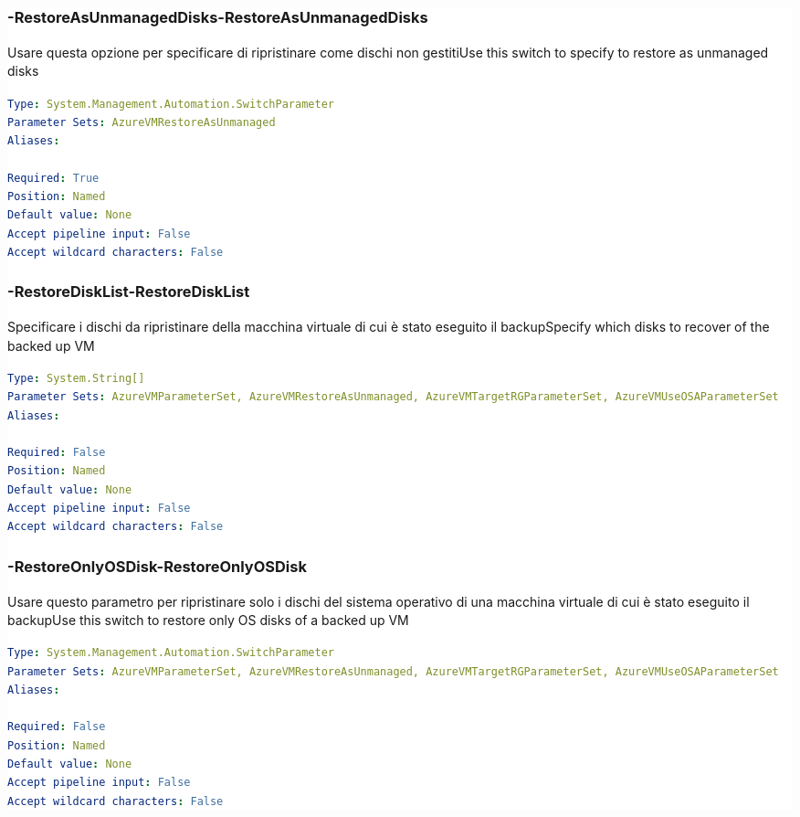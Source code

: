 ### <span data-ttu-id="469f5-187">-RestoreAsUnmanagedDisks</span><span class="sxs-lookup"><span data-stu-id="469f5-187">-RestoreAsUnmanagedDisks</span></span>
<span data-ttu-id="469f5-188">Usare questa opzione per specificare di ripristinare come dischi non gestiti</span><span class="sxs-lookup"><span data-stu-id="469f5-188">Use this switch to specify to restore as unmanaged disks</span></span>

```yaml
Type: System.Management.Automation.SwitchParameter
Parameter Sets: AzureVMRestoreAsUnmanaged
Aliases:

Required: True
Position: Named
Default value: None
Accept pipeline input: False
Accept wildcard characters: False
```

### <span data-ttu-id="469f5-189">-RestoreDiskList</span><span class="sxs-lookup"><span data-stu-id="469f5-189">-RestoreDiskList</span></span>
<span data-ttu-id="469f5-190">Specificare i dischi da ripristinare della macchina virtuale di cui è stato eseguito il backup</span><span class="sxs-lookup"><span data-stu-id="469f5-190">Specify which disks to recover of the backed up VM</span></span>

```yaml
Type: System.String[]
Parameter Sets: AzureVMParameterSet, AzureVMRestoreAsUnmanaged, AzureVMTargetRGParameterSet, AzureVMUseOSAParameterSet
Aliases:

Required: False
Position: Named
Default value: None
Accept pipeline input: False
Accept wildcard characters: False
```

### <span data-ttu-id="469f5-191">-RestoreOnlyOSDisk</span><span class="sxs-lookup"><span data-stu-id="469f5-191">-RestoreOnlyOSDisk</span></span>
<span data-ttu-id="469f5-192">Usare questo parametro per ripristinare solo i dischi del sistema operativo di una macchina virtuale di cui è stato eseguito il backup</span><span class="sxs-lookup"><span data-stu-id="469f5-192">Use this switch to restore only OS disks of a backed up VM</span></span>

```yaml
Type: System.Management.Automation.SwitchParameter
Parameter Sets: AzureVMParameterSet, AzureVMRestoreAsUnmanaged, AzureVMTargetRGParameterSet, AzureVMUseOSAParameterSet
Aliases:

Required: False
Position: Named
Default value: None
Accept pipeline input: False
Accept wildcard characters: False
```
